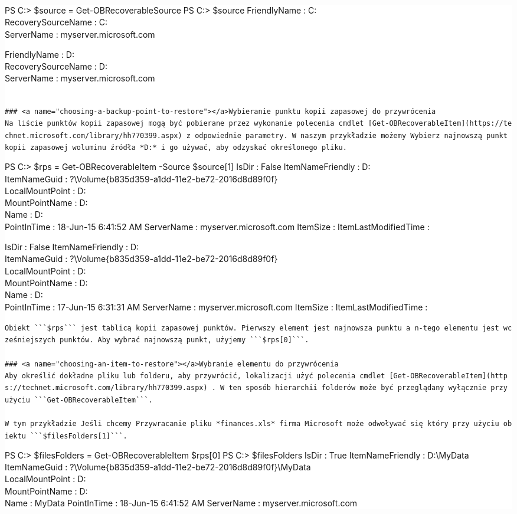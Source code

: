 ```
```
PS C:> $source = Get-OBRecoverableSource
PS C:> $source
FriendlyName : C:\
RecoverySourceName : C:\
ServerName : myserver.microsoft.com

FriendlyName : D:\
RecoverySourceName : D:\
ServerName : myserver.microsoft.com
```

### <a name="choosing-a-backup-point-to-restore"></a>Wybieranie punktu kopii zapasowej do przywrócenia
Na liście punktów kopii zapasowej mogą być pobierane przez wykonanie polecenia cmdlet [Get-OBRecoverableItem](https://technet.microsoft.com/library/hh770399.aspx) z odpowiednie parametry. W naszym przykładzie możemy Wybierz najnowszą punkt kopii zapasowej woluminu źródła *D:* i go używać, aby odzyskać określonego pliku.

```
PS C:> $rps = Get-OBRecoverableItem -Source $source[1]
IsDir : False
ItemNameFriendly : D:\
ItemNameGuid : \?\Volume{b835d359-a1dd-11e2-be72-2016d8d89f0f}\
LocalMountPoint : D:\
MountPointName : D:\
Name : D:\
PointInTime : 18-Jun-15 6:41:52 AM
ServerName : myserver.microsoft.com
ItemSize :
ItemLastModifiedTime :

IsDir : False
ItemNameFriendly : D:\
ItemNameGuid : \?\Volume{b835d359-a1dd-11e2-be72-2016d8d89f0f}\
LocalMountPoint : D:\
MountPointName : D:\
Name : D:\
PointInTime : 17-Jun-15 6:31:31 AM
ServerName : myserver.microsoft.com
ItemSize :
ItemLastModifiedTime :
```
Obiekt ```$rps``` jest tablicą kopii zapasowej punktów. Pierwszy element jest najnowsza punktu a n-tego elementu jest wcześniejszych punktów. Aby wybrać najnowszą punkt, użyjemy ```$rps[0]```.

### <a name="choosing-an-item-to-restore"></a>Wybranie elementu do przywrócenia
Aby określić dokładne pliku lub folderu, aby przywrócić, lokalizacji użyć polecenia cmdlet [Get-OBRecoverableItem](https://technet.microsoft.com/library/hh770399.aspx) . W ten sposób hierarchii folderów może być przeglądany wyłącznie przy użyciu ```Get-OBRecoverableItem```.

W tym przykładzie Jeśli chcemy Przywracanie pliku *finances.xls* firma Microsoft może odwoływać się który przy użyciu obiektu ```$filesFolders[1]```.

```
PS C:> $filesFolders = Get-OBRecoverableItem $rps[0]
PS C:> $filesFolders
IsDir : True
ItemNameFriendly : D:\MyData\
ItemNameGuid : \?\Volume{b835d359-a1dd-11e2-be72-2016d8d89f0f}\MyData\
LocalMountPoint : D:\
MountPointName : D:\
Name : MyData
PointInTime : 18-Jun-15 6:41:52 AM
ServerName : myserver.microsoft.com